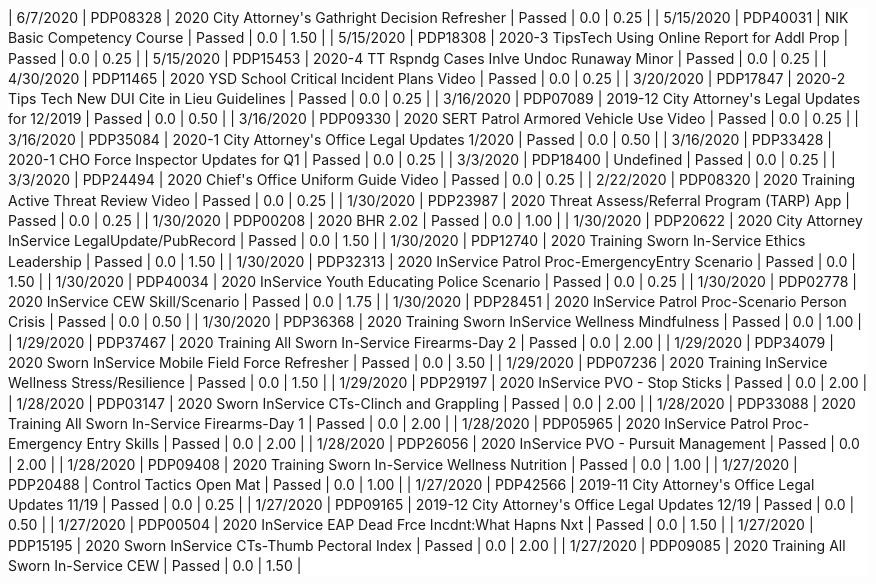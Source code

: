 | 6/7/2020 | PDP08328 | 2020 City Attorney's Gathright Decision Refresher | Passed | 0.0 | 0.25 |
| 5/15/2020 | PDP40031 | NIK Basic Competency Course | Passed | 0.0 | 1.50 |
| 5/15/2020 | PDP18308 | 2020-3 TipsTech Using Online Report for Addl Prop | Passed | 0.0 | 0.25 |
| 5/15/2020 | PDP15453 | 2020-4 TT Rspndg Cases Inlve Undoc Runaway Minor | Passed | 0.0 | 0.25 |
| 4/30/2020 | PDP11465 | 2020 YSD School Critical Incident Plans Video | Passed | 0.0 | 0.25 |
| 3/20/2020 | PDP17847 | 2020-2 Tips  Tech New DUI Cite in Lieu Guidelines | Passed | 0.0 | 0.25 |
| 3/16/2020 | PDP07089 | 2019-12 City Attorney's Legal Updates for 12/2019 | Passed | 0.0 | 0.50 |
| 3/16/2020 | PDP09330 | 2020 SERT Patrol Armored Vehicle Use Video | Passed | 0.0 | 0.25 |
| 3/16/2020 | PDP35084 | 2020-1 City Attorney's Office Legal Updates 1/2020 | Passed | 0.0 | 0.50 |
| 3/16/2020 | PDP33428 | 2020-1 CHO Force Inspector Updates for Q1 | Passed | 0.0 | 0.25 |
| 3/3/2020 | PDP18400 | Undefined | Passed | 0.0 | 0.25 |
| 3/3/2020 | PDP24494 | 2020 Chief's Office Uniform Guide Video | Passed | 0.0 | 0.25 |
| 2/22/2020 | PDP08320 | 2020 Training Active Threat Review Video | Passed | 0.0 | 0.25 |
| 1/30/2020 | PDP23987 | 2020 Threat Assess/Referral Program (TARP) App | Passed | 0.0 | 0.25 |
| 1/30/2020 | PDP00208 | 2020 BHR 2.02 | Passed | 0.0 | 1.00 |
| 1/30/2020 | PDP20622 | 2020 City Attorney InService LegalUpdate/PubRecord | Passed | 0.0 | 1.50 |
| 1/30/2020 | PDP12740 | 2020 Training Sworn In-Service Ethics  Leadership | Passed | 0.0 | 1.50 |
| 1/30/2020 | PDP32313 | 2020 InService Patrol Proc-EmergencyEntry Scenario | Passed | 0.0 | 1.50 |
| 1/30/2020 | PDP40034 | 2020 InService Youth Educating Police Scenario | Passed | 0.0 | 0.25 |
| 1/30/2020 | PDP02778 | 2020 InService CEW Skill/Scenario | Passed | 0.0 | 1.75 |
| 1/30/2020 | PDP28451 | 2020 InService Patrol Proc-Scenario Person Crisis | Passed | 0.0 | 0.50 |
| 1/30/2020 | PDP36368 | 2020 Training Sworn InService Wellness Mindfulness | Passed | 0.0 | 1.00 |
| 1/29/2020 | PDP37467 | 2020 Training All Sworn In-Service Firearms-Day 2 | Passed | 0.0 | 2.00 |
| 1/29/2020 | PDP34079 | 2020 Sworn InService Mobile Field Force Refresher | Passed | 0.0 | 3.50 |
| 1/29/2020 | PDP07236 | 2020 Training InService Wellness Stress/Resilience | Passed | 0.0 | 1.50 |
| 1/29/2020 | PDP29197 | 2020 InService PVO - Stop Sticks | Passed | 0.0 | 2.00 |
| 1/28/2020 | PDP03147 | 2020 Sworn InService CTs-Clinch and Grappling | Passed | 0.0 | 2.00 |
| 1/28/2020 | PDP33088 | 2020 Training All Sworn In-Service Firearms-Day 1 | Passed | 0.0 | 2.00 |
| 1/28/2020 | PDP05965 | 2020 InService Patrol Proc-Emergency Entry Skills | Passed | 0.0 | 2.00 |
| 1/28/2020 | PDP26056 | 2020 InService PVO - Pursuit Management | Passed | 0.0 | 2.00 |
| 1/28/2020 | PDP09408 | 2020 Training Sworn In-Service Wellness Nutrition | Passed | 0.0 | 1.00 |
| 1/27/2020 | PDP20488 | Control Tactics Open Mat | Passed | 0.0 | 1.00 |
| 1/27/2020 | PDP42566 | 2019-11 City Attorney's Office Legal Updates 11/19 | Passed | 0.0 | 0.25 |
| 1/27/2020 | PDP09165 | 2019-12 City Attorney's Office Legal Updates 12/19 | Passed | 0.0 | 0.50 |
| 1/27/2020 | PDP00504 | 2020 InService EAP Dead Frce Incdnt:What Hapns Nxt | Passed | 0.0 | 1.50 |
| 1/27/2020 | PDP15195 | 2020 Sworn InService CTs-Thumb Pectoral Index | Passed | 0.0 | 2.00 |
| 1/27/2020 | PDP09085 | 2020 Training All Sworn In-Service CEW | Passed | 0.0 | 1.50 |